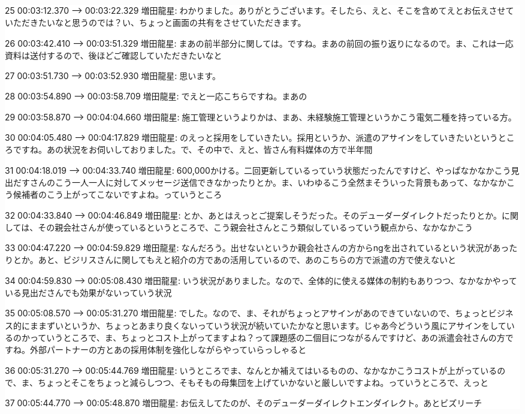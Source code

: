 25
00:03:12.370 --> 00:03:22.329
増田龍星: わかりました。ありがとうございます。そしたら、えと、そこを含めてえとお伝えさせていただきたいなと思うのでは？い、ちょっと画面の共有をさせていただきます。

26
00:03:42.410 --> 00:03:51.329
増田龍星: まあの前半部分に関しては。ですね。まあの前回の振り返りになるので。ま、これは一応資料は送付するので、後ほどご確認していただきたいなと

27
00:03:51.730 --> 00:03:52.930
増田龍星: 思います。

28
00:03:54.890 --> 00:03:58.709
増田龍星: でえと一応こちらですね。まあの

29
00:03:58.870 --> 00:04:04.660
増田龍星: 施工管理というよりかは、まあ、未経験施工管理というかこう電気二種を持っている方。

30
00:04:05.480 --> 00:04:17.829
増田龍星: のえっと採用をしていきたい。採用というか、派遣のアサインをしていきたいというところですね。あの状況をお伺いしておりました。で、その中で、えと、皆さん有料媒体の方で半年間

31
00:04:18.019 --> 00:04:33.740
増田龍星: 600,000かける。二回更新しているっていう状態だったんですけど、やっぱなかなかこう見出だすさんのこう一人一人に対してメッセージ送信できなかったりとか。ま、いわゆるこう全然まそういった背景もあって、なかなかこう候補者のこう上がってこないですよね。っていうところ

32
00:04:33.840 --> 00:04:46.849
増田龍星: とか、あとはえっとご提案しそうだった。そのデューダーダイレクトだったりとか。に関しては、その親会社さんが使っているというところで、こう親会社さんとこう類似しているっていう観点から、なかなかこう

33
00:04:47.220 --> 00:04:59.829
増田龍星: なんだろう。出せないというか親会社さんの方からngを出されているという状況があったりとか。あと、ビジリスさんに関してもえと紹介の方であの活用しているので、あのこちらの方で派遣の方で使えないと

34
00:04:59.830 --> 00:05:08.430
増田龍星: いう状況がありました。なので、全体的に使える媒体の制約もありつつ、なかなかやっている見出ださんでも効果がないっていう状況

35
00:05:08.570 --> 00:05:31.270
増田龍星: でした。なので、ま、それがちょっとアサインがあのできていないので、ちょっとビジネス的にままずいというか、ちょっとあまり良くないっていう状況が続いていたかなと思います。じゃあ今どういう風にアサインをしているのかっていうところで、ま、ちょっとコスト上がってますよね？って課題感の二個目につながるんですけど、あの派遣会社さんの方ですね。外部パートナーの方とあの採用体制を強化しながらやっていらっしゃると

36
00:05:31.270 --> 00:05:44.769
増田龍星: いうところでま、なんとか補えてはいるものの、なかなかこうコストが上がっているので、ま、ちょっとそこをちょっと減らしつつ、そもそもの母集団を上げていかないと厳しいですよね。っていうところで、えっと

37
00:05:44.770 --> 00:05:48.870
増田龍星: お伝えしてたのが、そのデューダーダイレクトエンダイレクト。あとビズリーチ
